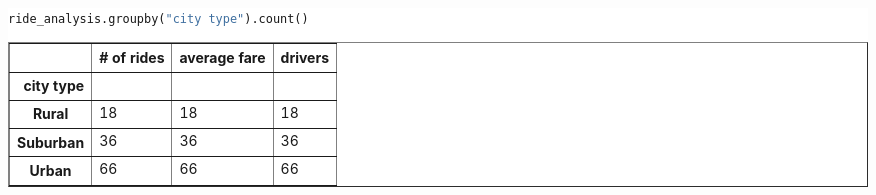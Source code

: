 


```python
ride_analysis.groupby("city type").count()
```




<div>
<style scoped>
    .dataframe tbody tr th:only-of-type {
        vertical-align: middle;
    }

    .dataframe tbody tr th {
        vertical-align: top;
    }

    .dataframe thead th {
        text-align: right;
    }
</style>
<table border="1" class="dataframe">
  <thead>
    <tr style="text-align: right;">
      <th></th>
      <th># of rides</th>
      <th>average fare</th>
      <th>drivers</th>
    </tr>
    <tr>
      <th>city type</th>
      <th></th>
      <th></th>
      <th></th>
    </tr>
  </thead>
  <tbody>
    <tr>
      <th>Rural</th>
      <td>18</td>
      <td>18</td>
      <td>18</td>
    </tr>
    <tr>
      <th>Suburban</th>
      <td>36</td>
      <td>36</td>
      <td>36</td>
    </tr>
    <tr>
      <th>Urban</th>
      <td>66</td>
      <td>66</td>
      <td>66</td>
    </tr>
  </tbody>
</table>
</div>
